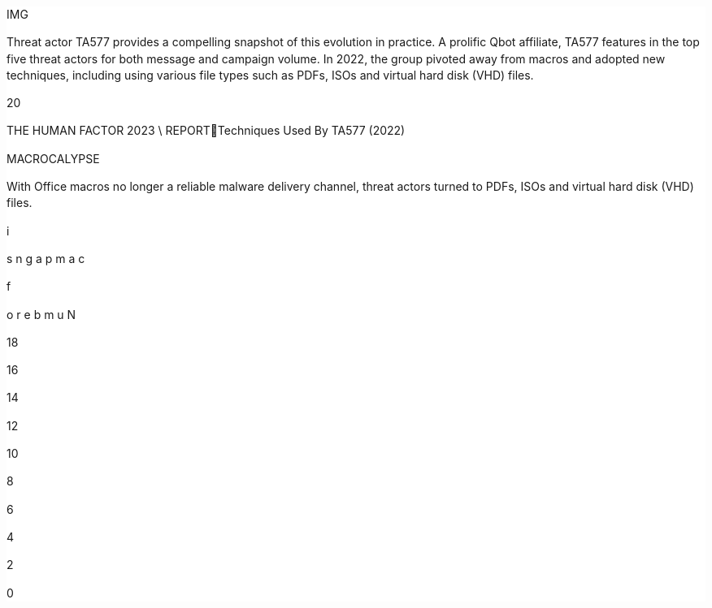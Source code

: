 IMG

Threat actor TA577 provides a compelling snapshot of this evolution in practice. A 
prolific Qbot affiliate, TA577 features in the top five threat actors for both message 
and campaign volume. In 2022, the group pivoted away from macros and adopted 
new techniques, including using various file types such as PDFs, ISOs and virtual 
hard disk (VHD) files.

20

THE HUMAN FACTOR 2023 \\ REPORTTechniques Used By TA577 (2022\)

MACROCALYPSE

With Office macros no longer a 
reliable malware delivery channel, 
threat actors turned to PDFs, ISOs 
and virtual hard disk (VHD) files.

i

s
n
g
a
p
m
a
c

f

o
r
e
b
m
u
N

18

16

14

12

10

8

6

4

2

0
